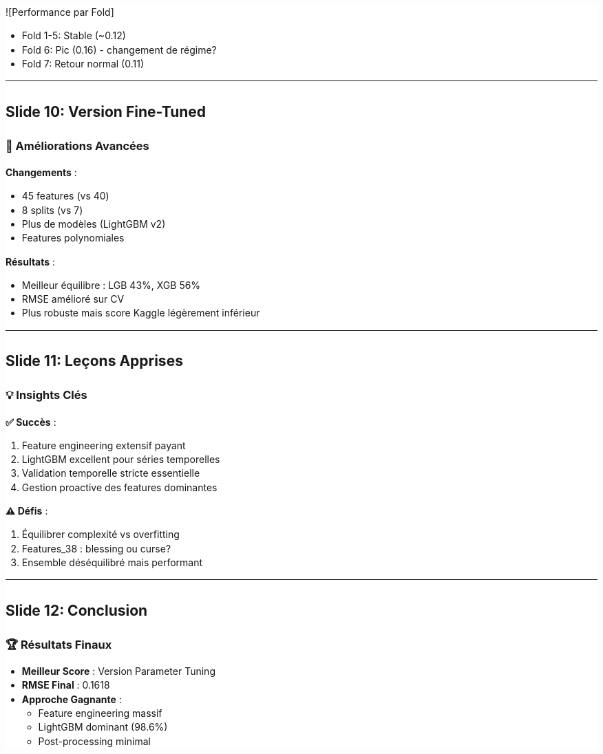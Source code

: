 ![Performance par Fold]
- Fold 1-5: Stable (~0.12)
- Fold 6: Pic (0.16) - changement de régime?
- Fold 7: Retour normal (0.11)

---

## Slide 10: Version Fine-Tuned

### 🚀 Améliorations Avancées

**Changements** :
- 45 features (vs 40)
- 8 splits (vs 7)
- Plus de modèles (LightGBM v2)
- Features polynomiales

**Résultats** :
- Meilleur équilibre : LGB 43%, XGB 56%
- RMSE amélioré sur CV
- Plus robuste mais score Kaggle légèrement inférieur

---

## Slide 11: Leçons Apprises

### 💡 Insights Clés

**✅ Succès** :
1. Feature engineering extensif payant
2. LightGBM excellent pour séries temporelles
3. Validation temporelle stricte essentielle
4. Gestion proactive des features dominantes

**⚠️ Défis** :
1. Équilibrer complexité vs overfitting
2. Features_38 : blessing ou curse?
3. Ensemble déséquilibré mais performant

---

## Slide 12: Conclusion

### 🏆 Résultats Finaux

- **Meilleur Score** : Version Parameter Tuning
- **RMSE Final** : 0.1618
- **Approche Gagnante** : 
  - Feature engineering massif
  - LightGBM dominant (98.6%)
  - Post-processing minimal
